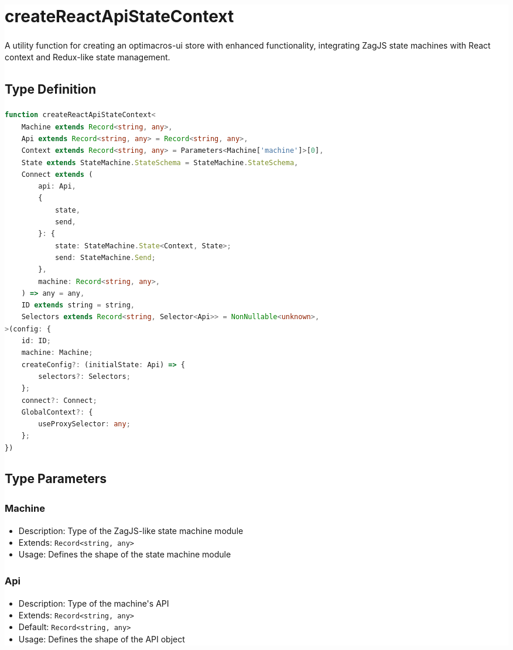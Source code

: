# createReactApiStateContext

A utility function for creating an optimacros-ui store with enhanced functionality, integrating ZagJS state machines with React context and Redux-like state management.

## Type Definition

```typescript
function createReactApiStateContext<
    Machine extends Record<string, any>,
    Api extends Record<string, any> = Record<string, any>,
    Context extends Record<string, any> = Parameters<Machine['machine']>[0],
    State extends StateMachine.StateSchema = StateMachine.StateSchema,
    Connect extends (
        api: Api,
        {
            state,
            send,
        }: {
            state: StateMachine.State<Context, State>;
            send: StateMachine.Send;
        },
        machine: Record<string, any>,
    ) => any = any,
    ID extends string = string,
    Selectors extends Record<string, Selector<Api>> = NonNullable<unknown>,
>(config: {
    id: ID;
    machine: Machine;
    createConfig?: (initialState: Api) => {
        selectors?: Selectors;
    };
    connect?: Connect;
    GlobalContext?: {
        useProxySelector: any;
    };
})
```

## Type Parameters

### Machine
- Description: Type of the ZagJS-like state machine module
- Extends: `Record<string, any>`
- Usage: Defines the shape of the state machine module

### Api
- Description: Type of the machine's API
- Extends: `Record<string, any>`
- Default: `Record<string, any>`
- Usage: Defines the shape of the API object
